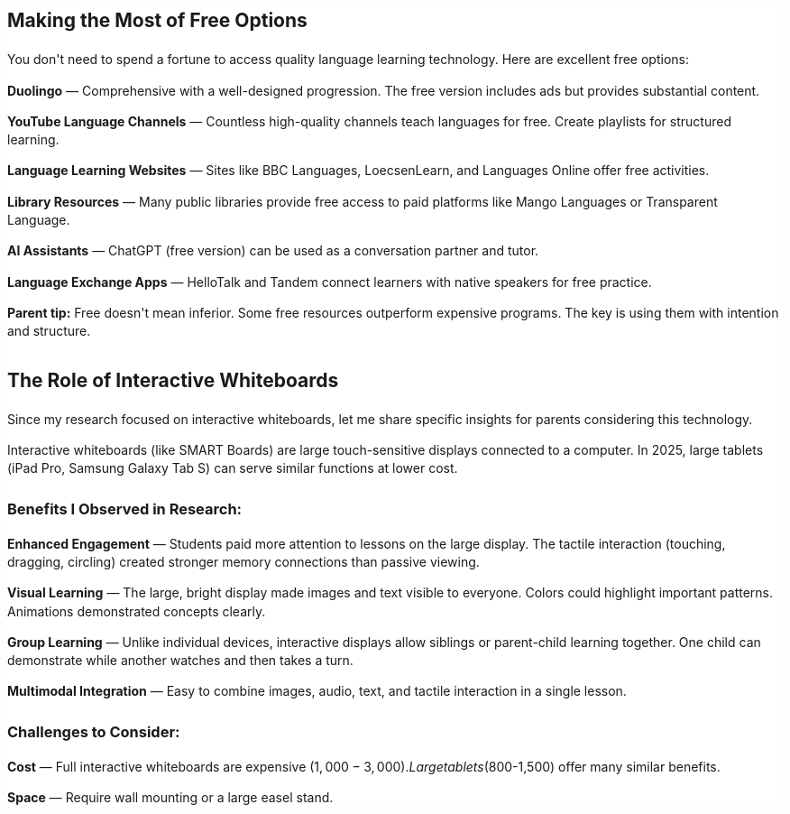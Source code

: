 ## Making the Most of Free Options

You don't need to spend a fortune to access quality language learning technology. Here are excellent free options:

**Duolingo** — Comprehensive with a well-designed progression. The free version includes ads but provides substantial content.

**YouTube Language Channels** — Countless high-quality channels teach languages for free. Create playlists for structured learning.

**Language Learning Websites** — Sites like BBC Languages, LoecsenLearn, and Languages Online offer free activities.

**Library Resources** — Many public libraries provide free access to paid platforms like Mango Languages or Transparent Language.

**AI Assistants** — ChatGPT (free version) can be used as a conversation partner and tutor.

**Language Exchange Apps** — HelloTalk and Tandem connect learners with native speakers for free practice.

**Parent tip:** Free doesn't mean inferior. Some free resources outperform expensive programs. The key is using them with intention and structure.

## The Role of Interactive Whiteboards

Since my research focused on interactive whiteboards, let me share specific insights for parents considering this technology.

Interactive whiteboards (like SMART Boards) are large touch-sensitive displays connected to a computer. In 2025, large tablets (iPad Pro, Samsung Galaxy Tab S) can serve similar functions at lower cost.

### Benefits I Observed in Research:

**Enhanced Engagement** — Students paid more attention to lessons on the large display. The tactile interaction (touching, dragging, circling) created stronger memory connections than passive viewing.

**Visual Learning** — The large, bright display made images and text visible to everyone. Colors could highlight important patterns. Animations demonstrated concepts clearly.

**Group Learning** — Unlike individual devices, interactive displays allow siblings or parent-child learning together. One child can demonstrate while another watches and then takes a turn.

**Multimodal Integration** — Easy to combine images, audio, text, and tactile interaction in a single lesson.

### Challenges to Consider:

**Cost** — Full interactive whiteboards are expensive ($1,000-3,000). Large tablets ($800-1,500) offer many similar benefits.

**Space** — Require wall mounting or a large easel stand.
